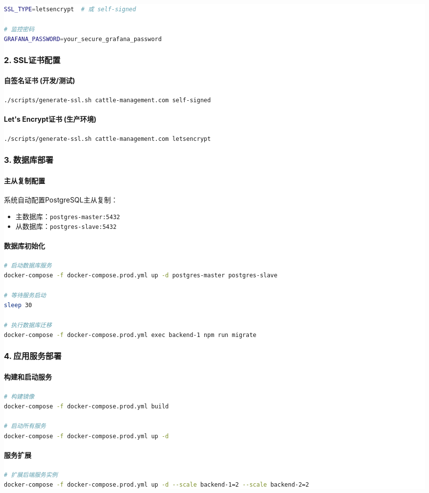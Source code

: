 ```bash
SSL_TYPE=letsencrypt  # 或 self-signed

# 监控密码
GRAFANA_PASSWORD=your_secure_grafana_password
```

### 2. SSL证书配置

#### 自签名证书 (开发/测试)
```bash
./scripts/generate-ssl.sh cattle-management.com self-signed
```

#### Let's Encrypt证书 (生产环境)
```bash
./scripts/generate-ssl.sh cattle-management.com letsencrypt
```

### 3. 数据库部署

#### 主从复制配置
系统自动配置PostgreSQL主从复制：
- 主数据库：`postgres-master:5432`
- 从数据库：`postgres-slave:5432`

#### 数据库初始化
```bash
# 启动数据库服务
docker-compose -f docker-compose.prod.yml up -d postgres-master postgres-slave

# 等待服务启动
sleep 30

# 执行数据库迁移
docker-compose -f docker-compose.prod.yml exec backend-1 npm run migrate
```

### 4. 应用服务部署

#### 构建和启动服务
```bash
# 构建镜像
docker-compose -f docker-compose.prod.yml build

# 启动所有服务
docker-compose -f docker-compose.prod.yml up -d
```

#### 服务扩展
```bash
# 扩展后端服务实例
docker-compose -f docker-compose.prod.yml up -d --scale backend-1=2 --scale backend-2=2
```
